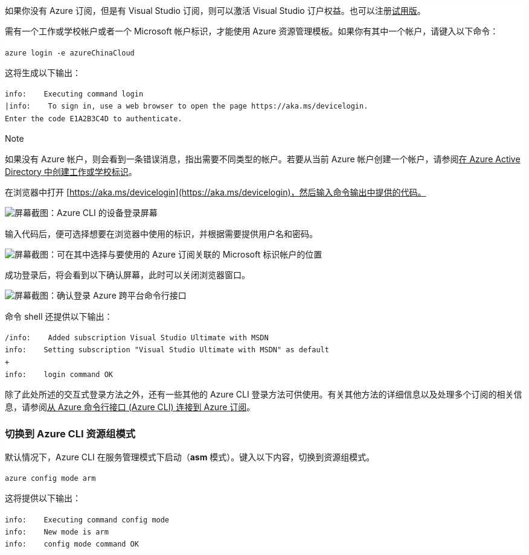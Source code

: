如果你没有 Azure 订阅，但是有 Visual Studio 订阅，则可以激活 Visual Studio 订户权益。也可以注册[试用版](https://www.azure.cn/pricing/1rmb-trial/)。

需有一个工作或学校帐户或者一个 Microsoft 帐户标识，才能使用 Azure 资源管理模板。如果你有其中一个帐户，请键入以下命令：

```
azure login -e azureChinaCloud
```

这将生成以下输出：

```
info:    Executing command login
|info:    To sign in, use a web browser to open the page https://aka.ms/devicelogin. 
Enter the code E1A2B3C4D to authenticate.
```

> [!NOTE]
> 如果没有 Azure 帐户，则会看到一条错误消息，指出需要不同类型的帐户。若要从当前 Azure 帐户创建一个帐户，请参阅[在 Azure Active Directory 中创建工作或学校标识](../virtual-machines/virtual-machines-windows-create-aad-work-id.md)。

在浏览器中打开 [https://aka.ms/devicelogin](https://aka.ms/devicelogin)，然后输入命令输出中提供的代码。

![屏幕截图：Azure CLI 的设备登录屏幕](./media/documentdb-automation-resource-manager-cli/azure-cli-login-code.png)  

输入代码后，便可选择想要在浏览器中使用的标识，并根据需要提供用户名和密码。

![屏幕截图：可在其中选择与要使用的 Azure 订阅关联的 Microsoft 标识帐户的位置](./media/documentdb-automation-resource-manager-cli/identity-cli-login.png)  

成功登录后，将会看到以下确认屏幕，此时可以关闭浏览器窗口。

![屏幕截图：确认登录 Azure 跨平台命令行接口](./media/documentdb-automation-resource-manager-cli/login-confirmation.png)  

命令 shell 还提供以下输出：

```
/info:    Added subscription Visual Studio Ultimate with MSDN
info:    Setting subscription "Visual Studio Ultimate with MSDN" as default
+
info:    login command OK
```

除了此处所述的交互式登录方法之外，还有一些其他的 Azure CLI 登录方法可供使用。有关其他方法的详细信息以及处理多个订阅的相关信息，请参阅[从 Azure 命令行接口 (Azure CLI) 连接到 Azure 订阅](../xplat-cli-connect.md)。

### 切换到 Azure CLI 资源组模式

默认情况下，Azure CLI 在服务管理模式下启动（**asm** 模式）。键入以下内容，切换到资源组模式。

```
azure config mode arm
```

这将提供以下输出：

```
info:    Executing command config mode
info:    New mode is arm
info:    config mode command OK
```


[distribute-globally]: ./documentdb-distribute-data-globally.md
[scaling-globally]: ./documentdb-distribute-data-globally.md#scaling-across-the-planet/